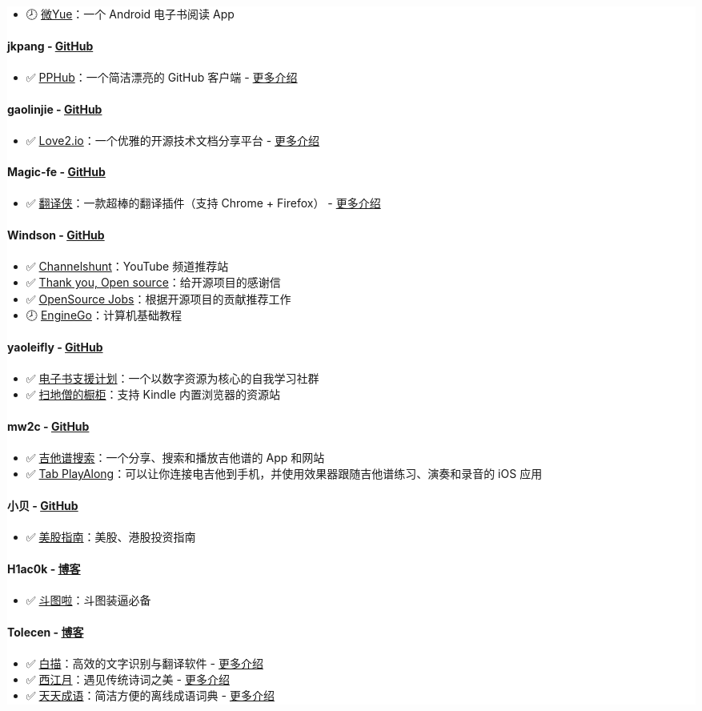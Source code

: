 *   🕗 [微Yue](https://github.com/LiangLuDev/WeYueReader)：一个 Android 电子书阅读 App

#### [](#jkpang---github)jkpang \- [GitHub](https://github.com/jkpang)

*   ✅ [PPHub](https://itunes.apple.com/cn/app/PPHub%20For%20GitHub/id1314212521?mt=8)：一个简洁漂亮的 GitHub 客户端 \- [更多介绍](https://github.com/jkpang/PPHub-Feedback)

#### [](#gaolinjie---github)gaolinjie \- [GitHub](https://github.com/gaolinjie)

*   ✅ [Love2.io](https://love2.io/)：一个优雅的开源技术文档分享平台 \- [更多介绍](https://love2.io/@love2io/doc/hello-love2io)

#### [](#magic-fe---github)Magic\-fe \- [GitHub](https://github.com/magic-FE)

*   ✅ [翻译侠](https://chrome.google.com/webstore/detail/translate-man/fapgabkkfcaejckbfmfcdgnfefbmlion)：一款超棒的翻译插件（支持 Chrome + Firefox） \- [更多介绍](https://github.com/magic-FE/translate-man)

#### [](#windson---github)Windson \- [GitHub](https://github.com/Windsooon)

*   ✅ [Channelshunt](https://www.channelshunt.com/)：YouTube 频道推荐站
*   ✅ [Thank you, Open source](https://www.thankyouopensource.com/)：给开源项目的感谢信
*   ✅ [OpenSource Jobs](https://www.osjobs.net/)：根据开源项目的贡献推荐工作
*   🕗 [EngineGo](https://www.enginego.org/)：计算机基础教程

#### [](#yaoleifly---github)yaoleifly \- [GitHub](https://github.com/yaoleifly)

*   ✅ [电子书支援计划](https://www.ebooksplan.org/)：一个以数字资源为核心的自我学习社群
*   ✅ [扫地僧的橱柜](https://www.ebooksplan.club/)：支持 Kindle 内置浏览器的资源站

#### [](#mw2c---github)mw2c \- [GitHub](https://github.com/mw2c)

*   ✅ [吉他谱搜索](https://gtpso.com/)：一个分享、搜索和播放吉他谱的 App 和网站
*   ✅ [Tab PlayAlong](https://playalong.gtpso.com/)：可以让你连接电吉他到手机，并使用效果器跟随吉他谱练习、演奏和录音的 iOS 应用

#### [](#小贝---github)小贝 \- [GitHub](https://github.com/easyhappy/)

*   ✅ [美股指南](https://investguider.com/)：美股、港股投资指南

#### [](#h1ac0k---博客)H1ac0k \- [博客](http://xrong.net)

*   ✅ [斗图啦](https://www.doutula.com)：斗图装逼必备

#### [](#tolecen---博客)Tolecen \- [博客](https://xinle.co/)

*   ✅ [白描](https://itunes.apple.com/cn/app/id1249901692)：高效的文字识别与翻译软件 \- [更多介绍](https://sspai.com/post/42065)
*   ✅ [西江月](https://itunes.apple.com/cn/app/id1084924739)：遇见传统诗词之美 \- [更多介绍](https://sspai.com/post/38786)
*   ✅ [天天成语](https://itunes.apple.com/cn/app/id843601091)：简洁方便的离线成语词典 \- [更多介绍](https://xinle.co/2016/05/26/chengyu/)
